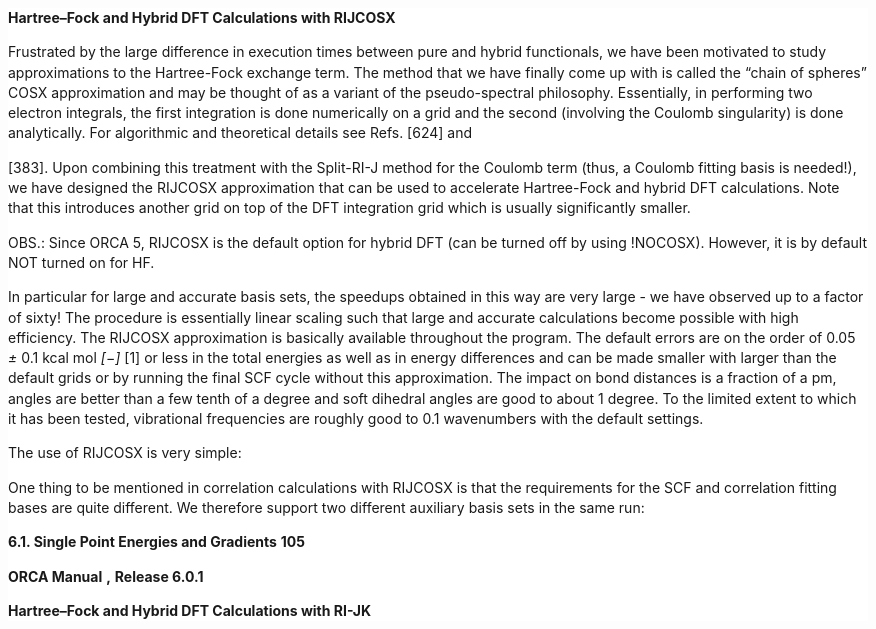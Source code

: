 **Hartree–Fock and Hybrid DFT Calculations with RIJCOSX**

Frustrated by the large difference in execution times between pure and hybrid functionals, we have been motivated
to study approximations to the Hartree-Fock exchange term. The method that we have finally come up with is called
the “chain of spheres” COSX approximation and may be thought of as a variant of the pseudo-spectral philosophy.
Essentially, in performing two electron integrals, the first integration is done numerically on a grid and the second
(involving the Coulomb singularity) is done analytically. For algorithmic and theoretical details see Refs. [624] and

[383]. Upon combining this treatment with the Split-RI-J method for the Coulomb term (thus, a Coulomb fitting
basis is needed!), we have designed the RIJCOSX approximation that can be used to accelerate Hartree-Fock and
hybrid DFT calculations. Note that this introduces another grid on top of the DFT integration grid which is usually
significantly smaller.

OBS.: Since ORCA 5, RIJCOSX is the default option for hybrid DFT (can be turned off by using !NOCOSX).
However, it is by default NOT turned on for HF.

In particular for large and accurate basis sets, the speedups obtained in this way are very large - we have observed
up to a factor of sixty! The procedure is essentially linear scaling such that large and accurate calculations become
possible with high efficiency. The RIJCOSX approximation is basically available throughout the program. The
default errors are on the order of 0.05 *±* 0.1 kcal mol *[−]* [1] or less in the total energies as well as in energy differences and can be made smaller with larger than the default grids or by running the final SCF cycle without this
approximation. The impact on bond distances is a fraction of a pm, angles are better than a few tenth of a degree
and soft dihedral angles are good to about 1 degree. To the limited extent to which it has been tested, vibrational
frequencies are roughly good to 0.1 wavenumbers with the default settings.

The use of RIJCOSX is very simple:



One thing to be mentioned in correlation calculations with RIJCOSX is that the requirements for the SCF and
correlation fitting bases are quite different. We therefore support two different auxiliary basis sets in the same run:

**6.1. Single Point Energies and Gradients** **105**

**ORCA Manual** **,** **Release 6.0.1**



**Hartree–Fock and Hybrid DFT Calculations with RI-JK**
